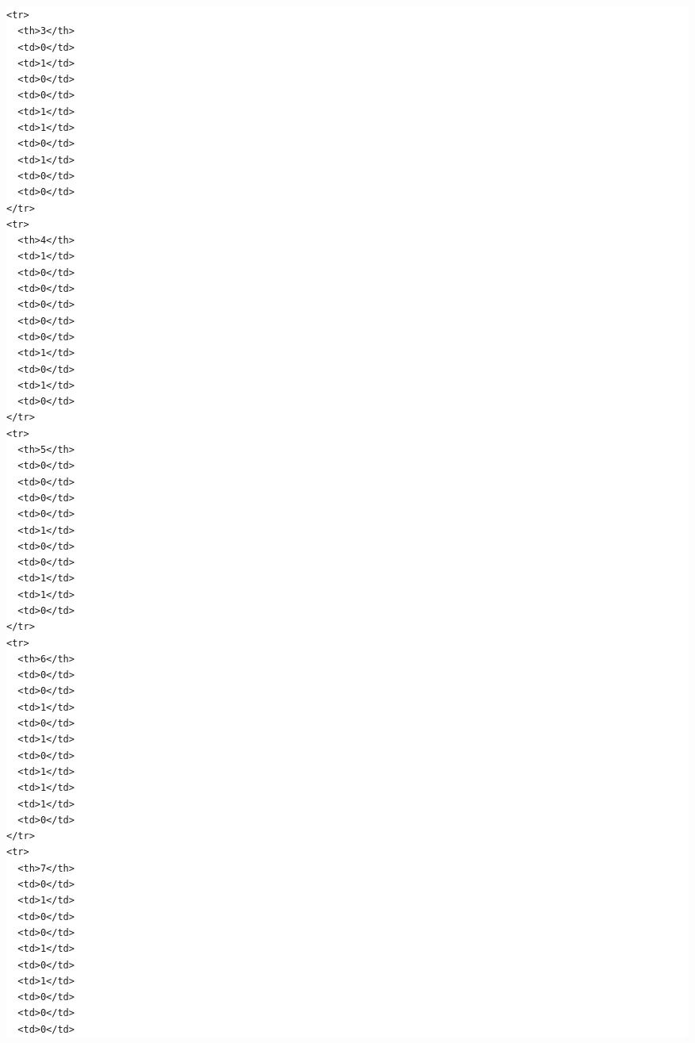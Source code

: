     <tr>
      <th>3</th>
      <td>0</td>
      <td>1</td>
      <td>0</td>
      <td>0</td>
      <td>1</td>
      <td>1</td>
      <td>0</td>
      <td>1</td>
      <td>0</td>
      <td>0</td>
    </tr>
    <tr>
      <th>4</th>
      <td>1</td>
      <td>0</td>
      <td>0</td>
      <td>0</td>
      <td>0</td>
      <td>0</td>
      <td>1</td>
      <td>0</td>
      <td>1</td>
      <td>0</td>
    </tr>
    <tr>
      <th>5</th>
      <td>0</td>
      <td>0</td>
      <td>0</td>
      <td>0</td>
      <td>1</td>
      <td>0</td>
      <td>0</td>
      <td>1</td>
      <td>1</td>
      <td>0</td>
    </tr>
    <tr>
      <th>6</th>
      <td>0</td>
      <td>0</td>
      <td>1</td>
      <td>0</td>
      <td>1</td>
      <td>0</td>
      <td>1</td>
      <td>1</td>
      <td>1</td>
      <td>0</td>
    </tr>
    <tr>
      <th>7</th>
      <td>0</td>
      <td>1</td>
      <td>0</td>
      <td>0</td>
      <td>1</td>
      <td>0</td>
      <td>1</td>
      <td>0</td>
      <td>0</td>
      <td>0</td>